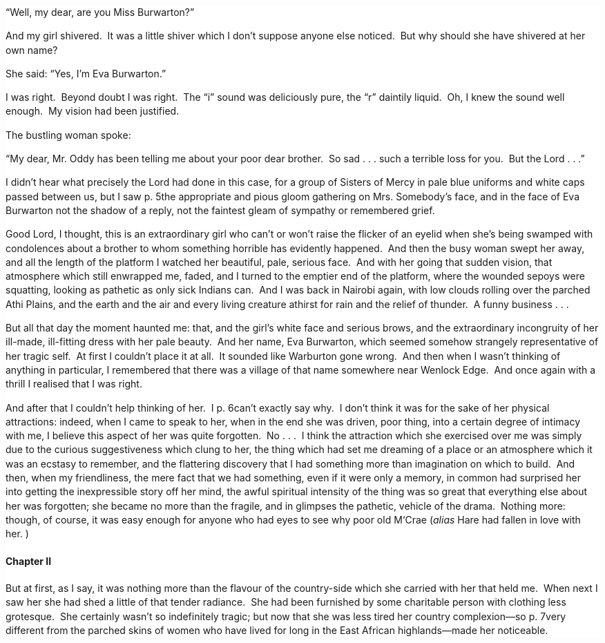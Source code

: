 “Well, my dear, are you Miss Burwarton?”

And my girl shivered.  It was a little shiver which I don’t suppose anyone else noticed.  But why should she have shivered at her own name?

She said: “Yes, I’m Eva Burwarton.”

I was right.  Beyond doubt I was right.  The “i” sound was deliciously pure, the “r” daintily liquid.  Oh, I knew the sound well enough.  My vision had been justified.

The bustling woman spoke:

“My dear, Mr. Oddy has been telling me about your poor dear brother.  So sad . . . such a terrible loss for you.  But the Lord . . .”

I didn’t hear what precisely the Lord had done in this case, for a group of Sisters of Mercy in pale blue uniforms and white caps passed between us, but I saw p. 5the appropriate and pious gloom gathering on Mrs. Somebody’s face, and in the face of Eva Burwarton not the shadow of a reply, not the faintest gleam of sympathy or remembered grief.

Good Lord, I thought, this is an extraordinary girl who can’t or won’t raise the flicker of an eyelid when she’s being swamped with condolences about a brother to whom something horrible has evidently happened.  And then the busy woman swept her away, and all the length of the platform I watched her beautiful, pale, serious face.  And with her going that sudden vision, that atmosphere which still enwrapped me, faded, and I turned to the emptier end of the platform, where the wounded sepoys were squatting, looking as pathetic as only sick Indians can.  And I was back in Nairobi again, with low clouds rolling over the parched Athi Plains, and the earth and the air and every living creature athirst for rain and the relief of thunder.  A funny business . . .

But all that day the moment haunted me: that, and the girl’s white face and serious brows, and the extraordinary incongruity of her ill-made, ill-fitting dress with her pale beauty.  And her name, Eva Burwarton, which seemed somehow strangely representative of her tragic self.  At first I couldn’t place it at all.  It sounded like Warburton gone wrong.  And then when I wasn’t thinking of anything in particular, I remembered that there was a village of that name somewhere near Wenlock Edge.  And once again with a thrill I realised that I was right.

And after that I couldn’t help thinking of her.  I p. 6can’t exactly say why.  I don’t think it was for the sake of her physical attractions: indeed, when I came to speak to her, when in the end she was driven, poor thing, into a certain degree of intimacy with me, I believe this aspect of her was quite forgotten.  No . . .  I think the attraction which she exercised over me was simply due to the curious suggestiveness which clung to her, the thing which had set me dreaming of a place or an atmosphere which it was an ecstasy to remember, and the flattering discovery that I had something more than imagination on which to build.  And then, when my friendliness, the mere fact that we had something, even if it were only a memory, in common had surprised her into getting the inexpressible story off her mind, the awful spiritual intensity of the thing was so great that everything else about her was forgotten; she became no more than the fragile, and in glimpses the pathetic, vehicle of the drama.  Nothing more: though, of course, it was easy enough for anyone who had eyes to see why poor old M‘Crae (_alias_ Hare had fallen in love with her. ) 

#### Chapter  II

But at first, as I say, it was nothing more than the flavour of the country-side which she carried with her that held me.  When next I saw her she had shed a little of that tender radiance.  She had been furnished by some charitable person with clothing less grotesque.  She certainly wasn’t so indefinitely tragic; but now that she was less tired her country complexion—so p. 7very different from the parched skins of women who have lived for long in the East African highlands—made her noticeable.
